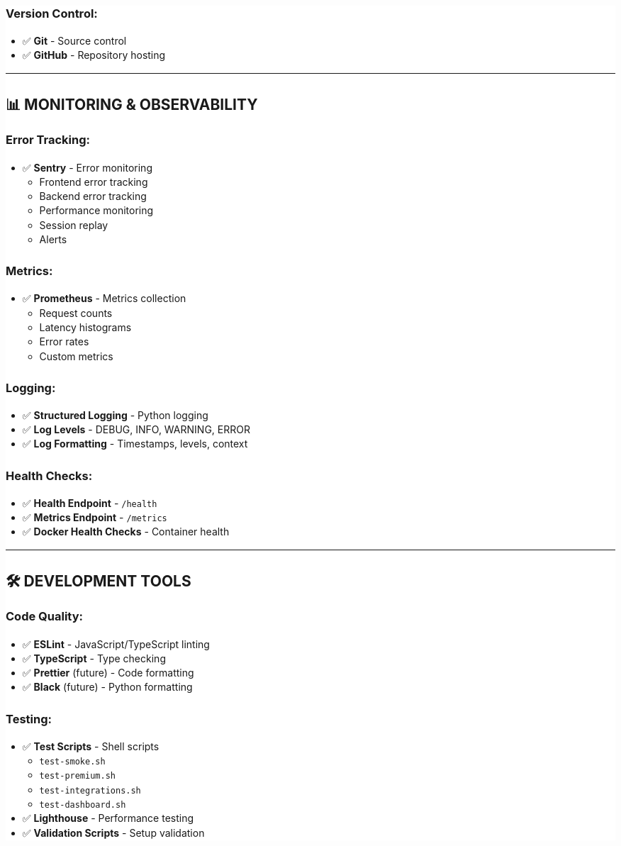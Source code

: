 ### **Version Control:**
- ✅ **Git** - Source control
- ✅ **GitHub** - Repository hosting

---

## 📊 **MONITORING & OBSERVABILITY**

### **Error Tracking:**
- ✅ **Sentry** - Error monitoring
  - Frontend error tracking
  - Backend error tracking
  - Performance monitoring
  - Session replay
  - Alerts

### **Metrics:**
- ✅ **Prometheus** - Metrics collection
  - Request counts
  - Latency histograms
  - Error rates
  - Custom metrics

### **Logging:**
- ✅ **Structured Logging** - Python logging
- ✅ **Log Levels** - DEBUG, INFO, WARNING, ERROR
- ✅ **Log Formatting** - Timestamps, levels, context

### **Health Checks:**
- ✅ **Health Endpoint** - `/health`
- ✅ **Metrics Endpoint** - `/metrics`
- ✅ **Docker Health Checks** - Container health

---

## 🛠️ **DEVELOPMENT TOOLS**

### **Code Quality:**
- ✅ **ESLint** - JavaScript/TypeScript linting
- ✅ **TypeScript** - Type checking
- ✅ **Prettier** (future) - Code formatting
- ✅ **Black** (future) - Python formatting

### **Testing:**
- ✅ **Test Scripts** - Shell scripts
  - `test-smoke.sh`
  - `test-premium.sh`
  - `test-integrations.sh`
  - `test-dashboard.sh`
- ✅ **Lighthouse** - Performance testing
- ✅ **Validation Scripts** - Setup validation
